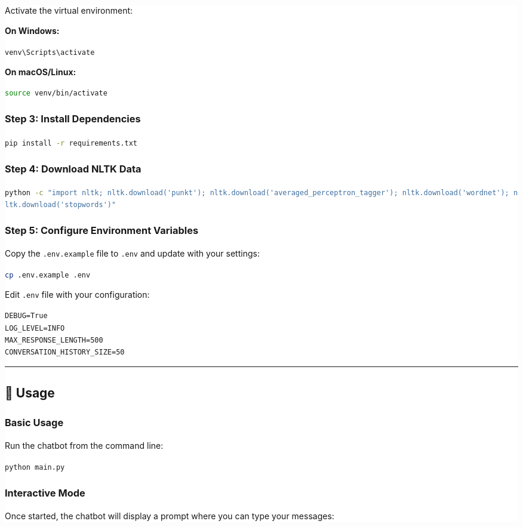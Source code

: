 Activate the virtual environment:

**On Windows:**
```bash
venv\Scripts\activate
```

**On macOS/Linux:**
```bash
source venv/bin/activate
```

### Step 3: Install Dependencies

```bash
pip install -r requirements.txt
```

### Step 4: Download NLTK Data

```bash
python -c "import nltk; nltk.download('punkt'); nltk.download('averaged_perceptron_tagger'); nltk.download('wordnet'); nltk.download('stopwords')"
```

### Step 5: Configure Environment Variables

Copy the `.env.example` file to `.env` and update with your settings:

```bash
cp .env.example .env
```

Edit `.env` file with your configuration:

```
DEBUG=True
LOG_LEVEL=INFO
MAX_RESPONSE_LENGTH=500
CONVERSATION_HISTORY_SIZE=50
```

---

## 🚀 Usage

### Basic Usage

Run the chatbot from the command line:

```bash
python main.py
```

### Interactive Mode

Once started, the chatbot will display a prompt where you can type your messages:
